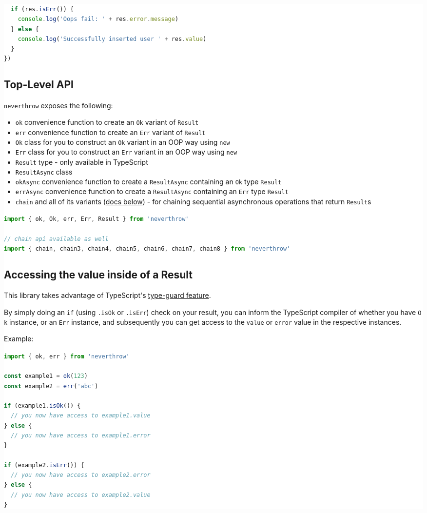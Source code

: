```typescript
  if (res.isErr()) {
    console.log('Oops fail: ' + res.error.message)
  } else {
    console.log('Successfully inserted user ' + res.value)
  }
})
```

## Top-Level API

`neverthrow` exposes the following:

- `ok` convenience function to create an `Ok` variant of `Result`
- `err` convenience function to create an `Err` variant of `Result`
- `Ok` class for you to construct an `Ok` variant in an OOP way using `new`
- `Err` class for you to construct an `Err` variant in an OOP way using `new`
- `Result` type - only available in TypeScript
- `ResultAsync` class
- `okAsync` convenience function to create a `ResultAsync` containing an `Ok` type `Result`
- `errAsync` convenience function to create a `ResultAsync` containing an `Err` type `Result`
- `chain` and all of its variants ([docs below](#chaining-api)) - for chaining sequential asynchronous operations that return `Result`s

```typescript
import { ok, Ok, err, Err, Result } from 'neverthrow'

// chain api available as well
import { chain, chain3, chain4, chain5, chain6, chain7, chain8 } from 'neverthrow'
```

## Accessing the value inside of a Result

This library takes advantage of TypeScript's [type-guard feature](https://www.typescriptlang.org/docs/handbook/advanced-types.html#type-guards-and-differentiating-types).

By simply doing an `if` (using `.isOk` or `.isErr`) check on your result, you can inform the TypeScript compiler of whether you have `Ok` instance, or an `Err` instance, and subsequently you can get access to the `value` or `error` value in the respective instances.

Example:

```typescript
import { ok, err } from 'neverthrow'

const example1 = ok(123)
const example2 = err('abc')

if (example1.isOk()) {
  // you now have access to example1.value
} else {
  // you now have access to example1.error
}

if (example2.isErr()) {
  // you now have access to example2.error
} else {
  // you now have access to example2.value
}
```
